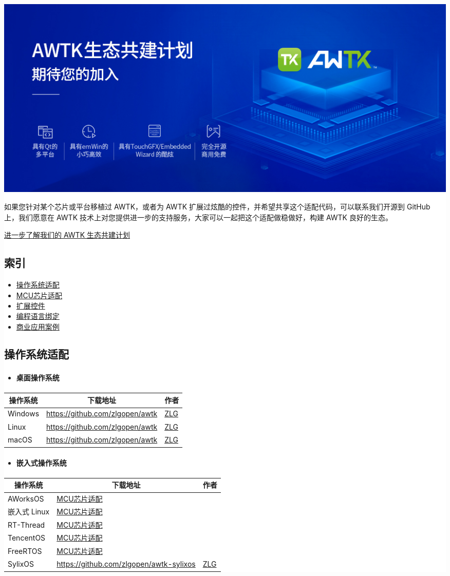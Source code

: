 [![banner](images/awtk_ecology_banner.jpg)](awtk_ecology_intro.md)

如果您针对某个芯片或平台移植过 AWTK，或者为 AWTK 扩展过炫酷的控件，并希望共享这个适配代码，可以联系我们开源到 GitHub 上，我们愿意在 AWTK 技术上对您提供进一步的支持服务，大家可以一起把这个适配做稳做好，构建 AWTK 良好的生态。

[进一步了解我们的 AWTK 生态共建计划](awtk_ecology_intro.md)



## 索引

- [操作系统适配](#操作系统适配)
- [MCU芯片适配](#MCU芯片适配)
- [扩展控件](#扩展控件)
- [编程语言绑定](#编程语言绑定)
- [商业应用案例](#商业应用案例)



## 操作系统适配

- #### 桌面操作系统

| 操作系统 | 下载地址                        | 作者                     |
| -------- | ------------------------------- | ------------------------ |
| Windows  | https://github.com/zlgopen/awtk | [ZLG](http://www.zlg.cn) |
| Linux    | https://github.com/zlgopen/awtk | [ZLG](http://www.zlg.cn) |
| macOS    | https://github.com/zlgopen/awtk | [ZLG](http://www.zlg.cn) |

- #### 嵌入式操作系统

| 操作系统     | 下载地址                                | 作者                     |
| ------------ | --------------------------------------- | ------------------------ |
| AWorksOS     | [MCU芯片适配](#MCU芯片适配)             |                          |
| 嵌入式 Linux | [MCU芯片适配](#MCU芯片适配)             |                          |
| RT-Thread    | [MCU芯片适配](#MCU芯片适配)             |                          |
| TencentOS    | [MCU芯片适配](#MCU芯片适配)             |                          |
| FreeRTOS     | [MCU芯片适配](#MCU芯片适配)             |                          |
| SylixOS      | https://github.com/zlgopen/awtk-sylixos | [ZLG](http://www.zlg.cn) |
